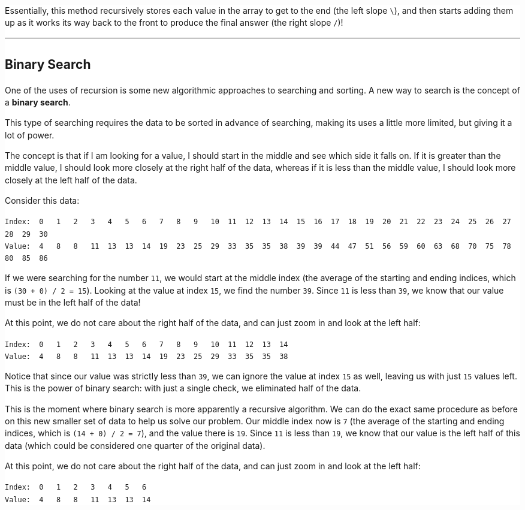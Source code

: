 Essentially, this method recursively stores each value in the array to get to the end (the left slope `\`), and then starts adding them up as it works its way back to the front to produce the final answer (the right slope `/`)!

---

## Binary Search

One of the uses of recursion is some new algorithmic approaches to searching and sorting. A new way to search is the concept of a **binary search**.

This type of searching requires the data to be sorted in advance of searching, making its uses a little more limited, but giving it a lot of power.

The concept is that if I am looking for a value, I should start in the middle and see which side it falls on. If it is greater than the middle value, I should look more closely at the right half of the data, whereas if it is less than the middle value, I should look more closely at the left half of the data.

Consider this data:

```
Index:  0   1   2   3   4   5   6   7   8   9   10  11  12  13  14  15  16  17  18  19  20  21  22  23  24  25  26  27  28  29  30
Value:  4   8   8   11  13  13  14  19  23  25  29  33  35  35  38  39  39  44  47  51  56  59  60  63  68  70  75  78  80  85  86
```

If we were searching for the number `11`, we would start at the middle index (the average of the starting and ending indices, which is `(30 + 0) / 2 = 15`). Looking at the value at index `15`, we find the number `39`. Since `11` is less than `39`, we know that our value must be in the left half of the data!

At this point, we do not care about the right half of the data, and can just zoom in and look at the left half:

```
Index:  0   1   2   3   4   5   6   7   8   9   10  11  12  13  14
Value:  4   8   8   11  13  13  14  19  23  25  29  33  35  35  38
```

Notice that since our value was strictly less than `39`, we can ignore the value at index `15` as well, leaving us with just `15` values left. This is the power of binary search: with just a single check, we eliminated half of the data.

This is the moment where binary search is more apparently a recursive algorithm. We can do the exact same procedure as before on this new smaller set of data to help us solve our problem. Our middle index now is `7` (the average of the starting and ending indices, which is `(14 + 0) / 2 = 7`), and the value there is `19`. Since `11` is less than `19`, we know that our value is the left half of this data (which could be considered one quarter of the original data).

At this point, we do not care about the right half of the data, and can just zoom in and look at the left half:

```
Index:  0   1   2   3   4   5   6
Value:  4   8   8   11  13  13  14
```
